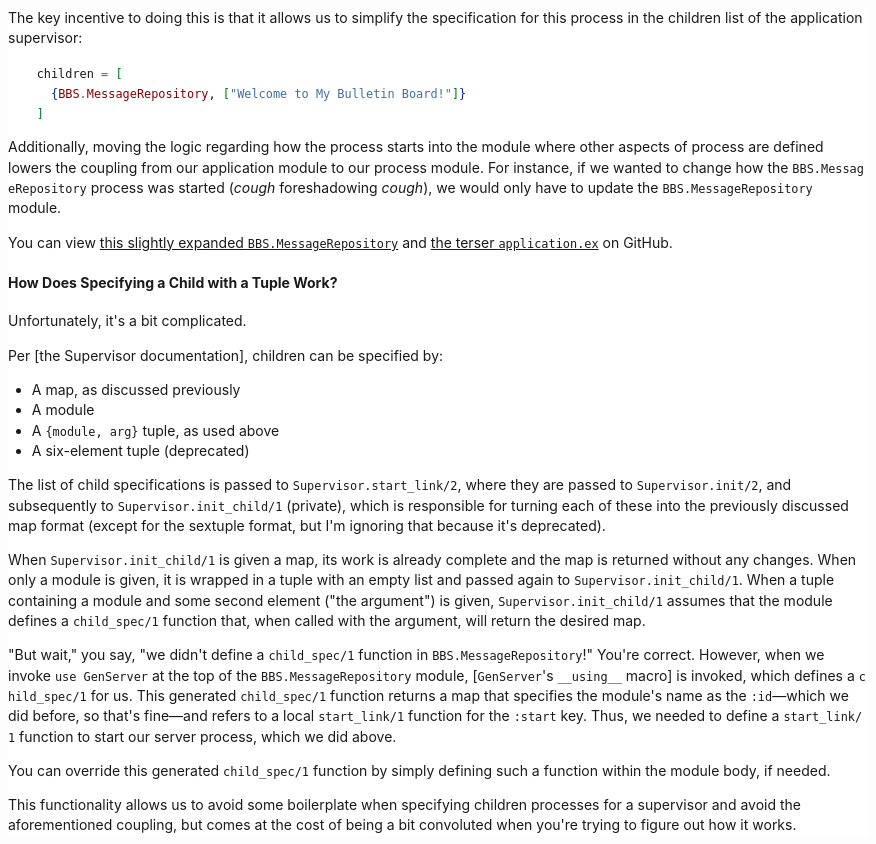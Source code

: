 The key incentive to doing this is that it allows us to simplify the specification for this process in the children list of the application supervisor:

```elixir
    children = [
      {BBS.MessageRepository, ["Welcome to My Bulletin Board!"]}
    ]
```

Additionally, moving the logic regarding how the process starts into the module where other aspects of process are defined lowers the coupling from our application module to our process module.  For instance, if we wanted to change how the `BBS.MessageRepository` process was started (*cough* foreshadowing *cough*), we would only have to update the `BBS.MessageRepository` module.

You can view [this slightly expanded `BBS.MessageRepository`](https://github.com/J3RN/BBS/blob/d5e2f7a5677a8e37b4d6a8e02c1574cfcfe4c5cc/lib/bbs/message_respository.ex) and [the terser `application.ex`](https://github.com/J3RN/BBS/blob/d5e2f7a5677a8e37b4d6a8e02c1574cfcfe4c5cc/lib/bbs/application.ex) on GitHub.

<aside>

#### How Does Specifying a Child with a Tuple Work?

Unfortunately, it's a bit complicated.

Per [the Supervisor documentation], children can be specified by:
- A map, as discussed previously
- A module
- A `{module, arg}` tuple, as used above
- A six-element tuple (deprecated)

The list of child specifications is passed to `Supervisor.start_link/2`, where they are passed to `Supervisor.init/2`, and subsequently to `Supervisor.init_child/1` (private), which is responsible for turning each of these into the previously discussed map format (except for the sextuple format, but I'm ignoring that because it's deprecated).

When `Supervisor.init_child/1` is given a map, its work is already complete and the map is returned without any changes.  When only a module is given, it is wrapped in a tuple with an empty list and passed again to `Supervisor.init_child/1`. When a tuple containing a module and some second element ("the argument") is given, `Supervisor.init_child/1` assumes that the module defines a `child_spec/1` function that, when called with the argument, will return the desired map.

"But wait," you say, "we didn't define a `child_spec/1` function in `BBS.MessageRepository`!"  You're correct.  However, when we invoke `use GenServer` at the top of the `BBS.MessageRepository` module, [`GenServer`'s `__using__` macro] is invoked, which defines a `child_spec/1` for us.  This generated `child_spec/1` function returns a map that specifies the module's name as the `:id`—which we did before, so that's fine—and refers to a local `start_link/1` function for the `:start` key.  Thus, we needed to define a `start_link/1` function to start our server process, which we did above.

You can override this generated `child_spec/1` function by simply defining such a function within the module body, if needed.

This functionality allows us to avoid some boilerplate when specifying children processes for a supervisor and avoid the aforementioned coupling, but comes at the cost of being a bit convoluted when you're trying to figure out how it works.

</aside>


[Sort-of]: https://hexdocs.pm/elixir/1.13.4/Agent.html#module-hot-code-swapping
[`Access`]: https://hexdocs.pm/elixir/1.13.4/Access.html
[`get/3`]: https://hexdocs.pm/elixir/1.13.4/Agent.html#get/3
[`get/5`]: https://hexdocs.pm/elixir/1.13.4/Agent.html#get/5
[`update/3`]: https://hexdocs.pm/elixir/1.13.4/Agent.html#update/3
[`update/5`]: https://hexdocs.pm/elixir/1.13.4/Agent.html#update/5
[`get_and_update/3`]: https://hexdocs.pm/elixir/1.13.4/Agent.html#get_and_update/3
[`get_and_update/5`]: https://hexdocs.pm/elixir/1.13.4/Agent.html#get_and_update/5
[^4]: The process mailbox acts like a FIFO queue; messages sent first will be processed first.  However it's worth noting that if the receiving process dies for any reason, it's mailbox—and thus queue of work—will be lost.
[^1]: This works well for prototyping, but you should be aware that when the GenServer process dies, all the data that it was holding will be lost. For a more persistent data store, you'll want to use either [DETS] or an external database such as Redis or PostgreSQL.
[^2]: There are other kinds of messages that can be received by a GenServer—including cast messages and info messages, handled by [`handle_cast/2`] and [`handle_info/2`], respectively—but I only cover call messages in this post.
[^3]: I'm not a fan of having client functions and server functions in the same file, especially if they contain any amount of logic, but this is the Elixir convention.  Dave Thomas explores this in his talk ["I Write Bad Elixir. So Do You!"].  Humorously `Agent` bucks the convention and splits client and server, with the `Agent` module containing the client functions and the `Agent.Server` module containing the server functions.
[Protocols are an abstraction built upon Behaviours]: /posts/2021-10-14-elixir-behaviours-vs-protocols
[Elixir documentation for GenServer]: https://hexdocs.pm/elixir/1.13.4/GenServer.html
[The Elixir documentation for Agent]: https://hexdocs.pm/elixir/1.13.4/Agent.html
[`send/2`]: https://hexdocs.pm/elixir/1.13.4/Kernel.html#send/2
[DETS]: https://www.erlang.org/doc/man/dets.html
[`handle_cast/2`]: https://hexdocs.pm/elixir/GenServer.html#c:handle_cast/2
[`handle_info/2`]: https://hexdocs.pm/elixir/GenServer.html#c:handle_info/2
["I Write Bad Elixir. So Do You!"]: https://www.youtube.com/watch?v=6U7cLUygMeI
[the Supervisor documentation]: https://hexdocs.pm/elixir/1.13.4/Supervisor.html#module-child_spec-1
[`GenServer`'s `__using__` macro]: https://github.com/elixir-lang/elixir/blob/v1.13.4/lib/elixir/lib/gen_server.ex#L742-L843